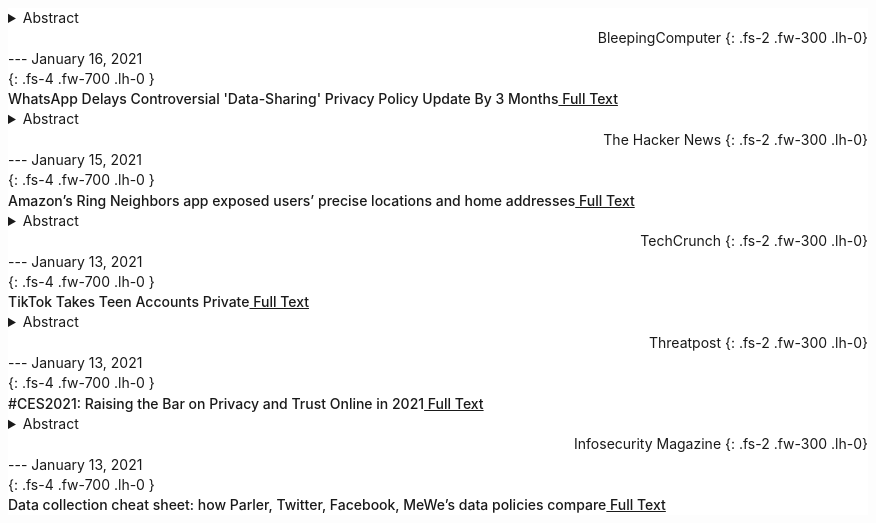 </p>
<details><summary>Abstract</summary></details>
<div style="text-align: right" markdown="1">
BleepingComputer
{: .fs-2 .fw-300 .lh-0}
</div>
---
January 16, 2021 <br>
{: .fs-4 .fw-700 .lh-0  }
<p style="font-weight:500; margin:0px" markdown="1">
WhatsApp Delays Controversial 'Data-Sharing' Privacy Policy Update By 3 Months<a href="https://thehackernews.com/2021/01/whatsapp-delays-controversial-data.html"> Full Text</a>
</p>
<details><summary>Abstract</summary></details>
<div style="text-align: right" markdown="1">
The Hacker News
{: .fs-2 .fw-300 .lh-0}
</div>
---
January 15, 2021 <br>
{: .fs-4 .fw-700 .lh-0  }
<p style="font-weight:500; margin:0px" markdown="1">
Amazon’s Ring Neighbors app exposed users’ precise locations and home addresses<a href="https://techcrunch.com/2021/01/14/ring-neighbors-exposed-locations-addresses/?&amp;web_view=true"> Full Text</a>
</p>
<details><summary>Abstract</summary></details>
<div style="text-align: right" markdown="1">
TechCrunch
{: .fs-2 .fw-300 .lh-0}
</div>
---
January 13, 2021 <br>
{: .fs-4 .fw-700 .lh-0  }
<p style="font-weight:500; margin:0px" markdown="1">
TikTok Takes Teen Accounts Private<a href="https://threatpost.com/tiktok-teen-accounts-private/163040/"> Full Text</a>
</p>
<details><summary>Abstract</summary></details>
<div style="text-align: right" markdown="1">
Threatpost
{: .fs-2 .fw-300 .lh-0}
</div>
---
January 13, 2021 <br>
{: .fs-4 .fw-700 .lh-0  }
<p style="font-weight:500; margin:0px" markdown="1">
#CES2021: Raising the Bar on Privacy and Trust Online in 2021<a href="https://www.infosecurity-magazine.com:443/news/raising-bar-privacy-trust-online/"> Full Text</a>
</p>
<details><summary>Abstract</summary></details>
<div style="text-align: right" markdown="1">
Infosecurity Magazine
{: .fs-2 .fw-300 .lh-0}
</div>
---
January 13, 2021 <br>
{: .fs-4 .fw-700 .lh-0  }
<p style="font-weight:500; margin:0px" markdown="1">
Data collection cheat sheet: how Parler, Twitter, Facebook, MeWe’s data policies compare<a href="https://securityaffairs.co/wordpress/113354/social-networks/parler-social-media-data-policies-compare.html"> Full Text</a>
</p>